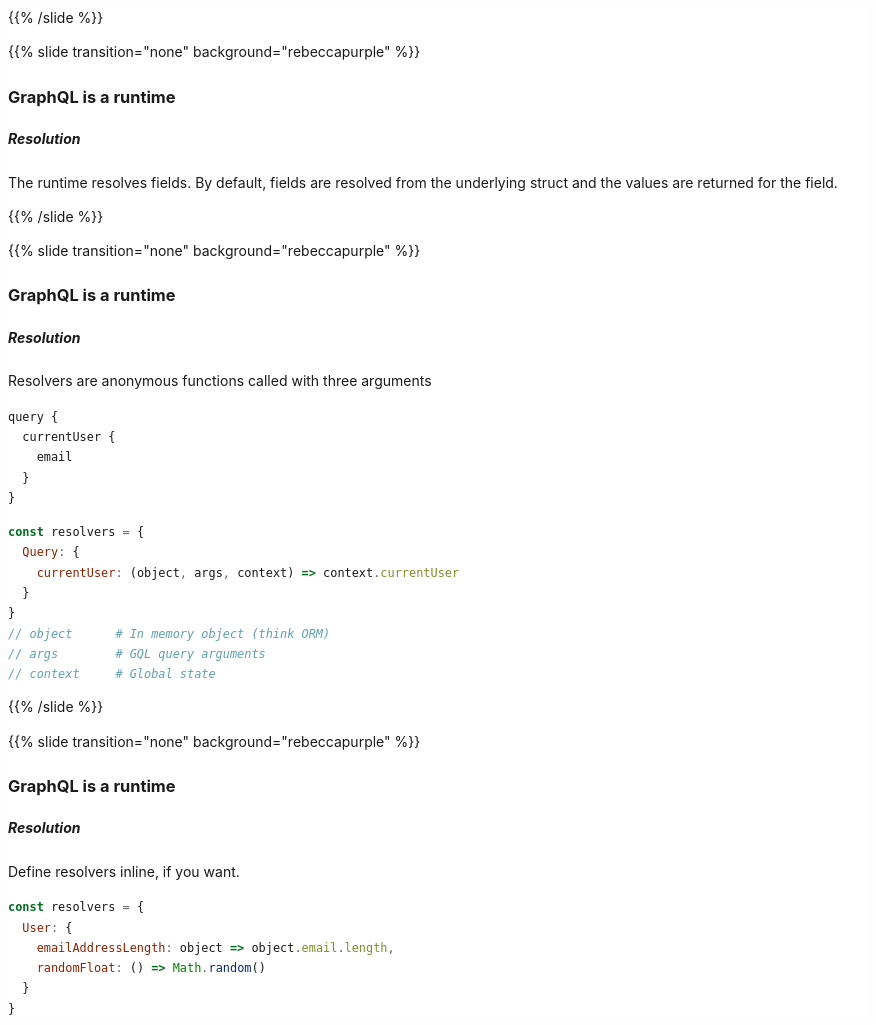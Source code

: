 {{% /slide %}}

{{% slide transition="none" background="rebeccapurple" %}}

### GraphQL is a <span class="green-text">runtime</span>

##### Resolution

The runtime resolves fields. By default, fields are resolved from the
underlying struct and the values are returned for the field.

{{% /slide %}}

{{% slide transition="none" background="rebeccapurple" %}}

### GraphQL is a <span class="green-text">runtime</span>

##### Resolution

Resolvers are anonymous functions called with three arguments

```clojure
query {
  currentUser {
    email
  }
}
```

```javascript
const resolvers = {
  Query: {
    currentUser: (object, args, context) => context.currentUser
  }
}
// object      # In memory object (think ORM)
// args        # GQL query arguments
// context     # Global state
```

{{% /slide %}}

{{% slide transition="none" background="rebeccapurple" %}}

### GraphQL is a <span class="green-text">runtime</span>

##### Resolution

Define resolvers inline, if you want.

```javascript
const resolvers = {
  User: {
    emailAddressLength: object => object.email.length,
    randomFloat: () => Math.random()
  }
}
```
